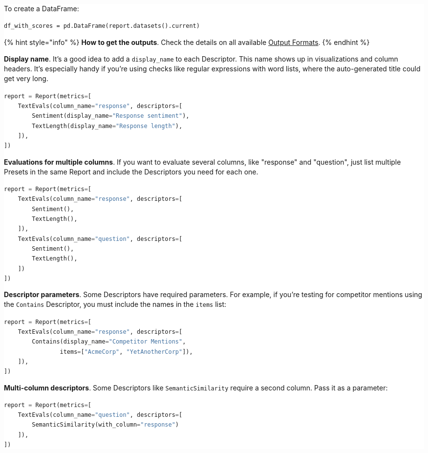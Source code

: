 To create a DataFrame:

```
df_with_scores = pd.DataFrame(report.datasets().current)
```

{% hint style="info" %} 
**How to get the outputs**. Check the details on all available [Output Formats](output_formats.md).
{% endhint %}

**Display name**. It’s a good idea to add a `display_name` to each Descriptor. This name shows up in visualizations and column headers. It’s especially handy if you’re using checks like regular expressions with word lists, where the auto-generated title could get very long.

```python
report = Report(metrics=[
    TextEvals(column_name="response", descriptors=[
        Sentiment(display_name="Response sentiment"),
        TextLength(display_name="Response length"),
    ]),
])
```

**Evaluations for multiple columns**. If you want to evaluate several columns, like "response" and "question", just list multiple Presets in the same Report and include the Descriptors you need for each one.

```python
report = Report(metrics=[
    TextEvals(column_name="response", descriptors=[
        Sentiment(),
        TextLength(),
    ]),
    TextEvals(column_name="question", descriptors=[
        Sentiment(),
        TextLength(),
    ])
])
```

**Descriptor parameters**. Some Descriptors have required parameters. For example, if you’re testing for competitor mentions using the `Contains` Descriptor, you must include the names in the `items` list:

```python
report = Report(metrics=[
    TextEvals(column_name="response", descriptors=[
        Contains(display_name="Competitor Mentions", 
                items=["AcmeCorp", "YetAnotherCorp"]),
    ]),
])
```

**Multi-column descriptors**. Some Descriptors like `SemanticSimilarity` require a second column. Pass it as a parameter:

```python
report = Report(metrics=[
    TextEvals(column_name="question", descriptors=[
        SemanticSimilarity(with_column="response")
    ]),
])
```
